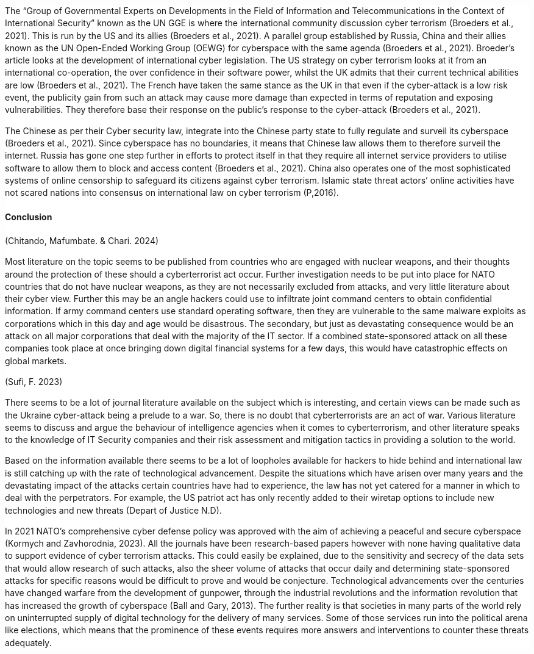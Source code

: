<p>The  “Group of Governmental Experts on Developments in the Field of Information and Telecommunications in the Context of International Security”  known as the UN GGE is where the international community discussion cyber terrorism (Broeders et al., 2021). This is run by the US and its allies (Broeders et al., 2021). A parallel group established by Russia, China and their allies known as the UN Open-Ended Working Group (OEWG) for cyberspace with the same agenda  (Broeders et al., 2021). Broeder’s article looks at the development of international cyber legislation. The US strategy on cyber terrorism looks at it from an international co-operation, the over confidence in their software power, whilst the UK admits that their current technical abilities are low  (Broeders et al., 2021). The French have taken the same stance as the UK in that even if the cyber-attack is a low risk event, the publicity gain from such an attack may cause more damage than expected in terms of reputation and exposing vulnerabilities. They therefore base their response on the public’s response to the cyber-attack  (Broeders et al., 2021).</p>
<p>The Chinese as per their Cyber security law, integrate into the Chinese party state to fully regulate and surveil its cyberspace (Broeders et al., 2021). Since cyberspace has no boundaries, it means that Chinese law allows them to therefore surveil the internet. Russia has gone one step further in efforts to protect itself in that they require all internet service providers to utilise software to allow them to block and access content (Broeders et al., 2021). China also operates one of the most sophisticated systems of online censorship to safeguard its citizens against cyber terrorism. Islamic state threat actors’ online activities have not scared nations into consensus on international law on cyber terrorism (P,2016).</p>
<H4>Conclusion</H4>




 
(Chitando, Mafumbate. & Chari. 2024)
<p>Most literature on the topic seems to be published from countries who are engaged with nuclear weapons, and their thoughts around the protection of these should a cyberterrorist act occur. Further investigation needs to be put into place for NATO countries that do not have nuclear weapons, as they are not necessarily excluded from attacks, and very little literature about their cyber view. Further  this may be an angle hackers could use to infiltrate joint command centers to obtain confidential information. If army command centers use standard operating software, then they are vulnerable to the same malware exploits as corporations which in this day and age would be disastrous. The secondary, but just as devastating consequence would be an attack on all major corporations that deal with the majority of the IT sector. If a combined state-sponsored attack on all these companies took place at once bringing down digital financial systems for a few days, this would have catastrophic effects on global markets. </p>

 
(Sufi, F. 2023)
<p>There seems to be a lot of journal literature available on the subject which is interesting, and certain views can be made such as the Ukraine cyber-attack being a prelude to a war. So, there is no doubt that cyberterrorists are an act of war. Various literature seems to discuss and argue the behaviour of intelligence agencies when it comes to cyberterrorism, and other literature speaks to the knowledge of IT Security companies and their risk assessment and mitigation tactics in providing a solution to the world. </p>
<p>Based on the information available there seems to be a lot of loopholes available for hackers to hide behind and international law is still catching up with the rate of technological advancement. Despite the situations which have arisen over many years and the devastating impact of the attacks certain countries have had to experience, the law has not yet catered for a manner in which to deal with the perpetrators. For example, the US patriot act has only recently added to their wiretap options to include new technologies and new threats (Depart of Justice N.D).</p>
<p>In 2021 NATO’s comprehensive cyber defense policy was approved with the aim of achieving a peaceful and secure cyberspace (Kormych and Zavhorodnia, 2023).
All the journals have been research-based papers however with none having qualitative data to support evidence of cyber terrorism attacks. This could easily be explained, due to the sensitivity and secrecy of the data sets that would allow research of such attacks, also the sheer volume of attacks that occur daily and determining state-sponsored attacks for specific reasons would be difficult to prove and would be conjecture.
Technological advancements over the centuries have changed warfare from the development of gunpower, through the industrial revolutions and the information revolution that has increased the growth of cyberspace (Ball and Gary, 2013). 
The further reality is that societies in many parts of the world rely on uninterrupted supply of digital technology for the delivery of many services. Some of those services run into the political arena like elections, which means that the prominence of these events requires more answers and interventions to counter these threats adequately. </p>